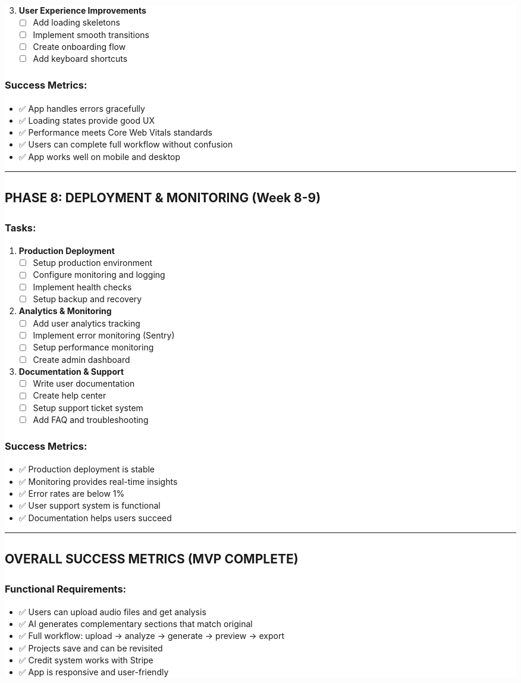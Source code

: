 3. **User Experience Improvements**
   - [ ] Add loading skeletons
   - [ ] Implement smooth transitions
   - [ ] Create onboarding flow
   - [ ] Add keyboard shortcuts

### Success Metrics:
- ✅ App handles errors gracefully
- ✅ Loading states provide good UX
- ✅ Performance meets Core Web Vitals standards
- ✅ Users can complete full workflow without confusion
- ✅ App works well on mobile and desktop

---

## PHASE 8: DEPLOYMENT & MONITORING (Week 8-9)

### Tasks:
1. **Production Deployment**
   - [ ] Setup production environment
   - [ ] Configure monitoring and logging
   - [ ] Implement health checks
   - [ ] Setup backup and recovery

2. **Analytics & Monitoring**
   - [ ] Add user analytics tracking
   - [ ] Implement error monitoring (Sentry)
   - [ ] Setup performance monitoring
   - [ ] Create admin dashboard

3. **Documentation & Support**
   - [ ] Write user documentation
   - [ ] Create help center
   - [ ] Setup support ticket system
   - [ ] Add FAQ and troubleshooting

### Success Metrics:
- ✅ Production deployment is stable
- ✅ Monitoring provides real-time insights
- ✅ Error rates are below 1%
- ✅ User support system is functional
- ✅ Documentation helps users succeed

---

## OVERALL SUCCESS METRICS (MVP COMPLETE)

### Functional Requirements:
- ✅ Users can upload audio files and get analysis
- ✅ AI generates complementary sections that match original
- ✅ Full workflow: upload → analyze → generate → preview → export
- ✅ Projects save and can be revisited
- ✅ Credit system works with Stripe
- ✅ App is responsive and user-friendly
